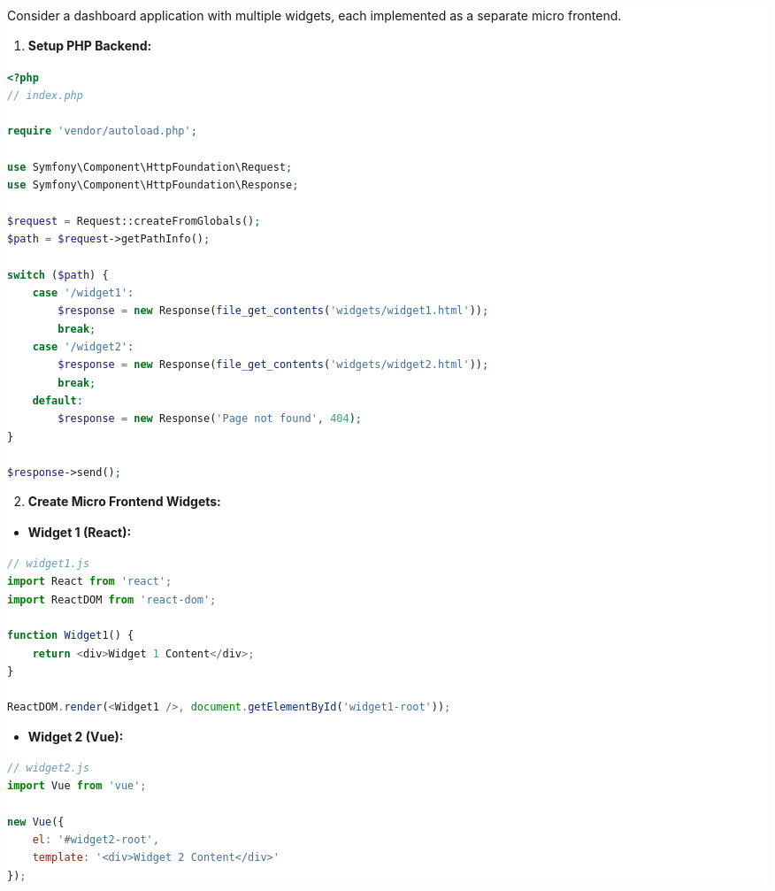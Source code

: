 Consider a dashboard application with multiple widgets, each implemented as a separate micro frontend.

1. **Setup PHP Backend:**

```php
<?php
// index.php

require 'vendor/autoload.php';

use Symfony\Component\HttpFoundation\Request;
use Symfony\Component\HttpFoundation\Response;

$request = Request::createFromGlobals();
$path = $request->getPathInfo();

switch ($path) {
    case '/widget1':
        $response = new Response(file_get_contents('widgets/widget1.html'));
        break;
    case '/widget2':
        $response = new Response(file_get_contents('widgets/widget2.html'));
        break;
    default:
        $response = new Response('Page not found', 404);
}

$response->send();
```

2. **Create Micro Frontend Widgets:**

- **Widget 1 (React):**

```javascript
// widget1.js
import React from 'react';
import ReactDOM from 'react-dom';

function Widget1() {
    return <div>Widget 1 Content</div>;
}

ReactDOM.render(<Widget1 />, document.getElementById('widget1-root'));
```

- **Widget 2 (Vue):**

```javascript
// widget2.js
import Vue from 'vue';

new Vue({
    el: '#widget2-root',
    template: '<div>Widget 2 Content</div>'
});
```
